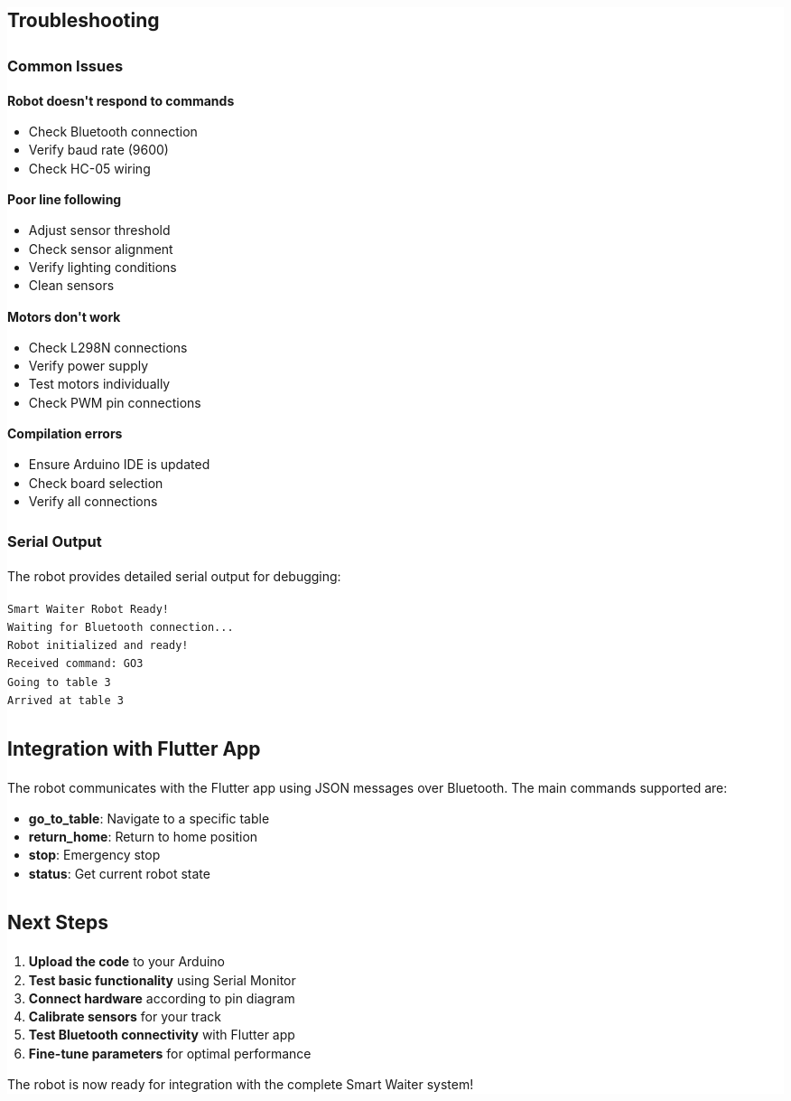 ## Troubleshooting

### Common Issues

**Robot doesn't respond to commands**
- Check Bluetooth connection
- Verify baud rate (9600)
- Check HC-05 wiring

**Poor line following**
- Adjust sensor threshold
- Check sensor alignment
- Verify lighting conditions
- Clean sensors

**Motors don't work**
- Check L298N connections
- Verify power supply
- Test motors individually
- Check PWM pin connections

**Compilation errors**
- Ensure Arduino IDE is updated
- Check board selection
- Verify all connections

### Serial Output
The robot provides detailed serial output for debugging:
```
Smart Waiter Robot Ready!
Waiting for Bluetooth connection...
Robot initialized and ready!
Received command: GO3
Going to table 3
Arrived at table 3
```

## Integration with Flutter App

The robot communicates with the Flutter app using JSON messages over Bluetooth. The main commands supported are:

- **go_to_table**: Navigate to a specific table
- **return_home**: Return to home position
- **stop**: Emergency stop
- **status**: Get current robot state

## Next Steps

1. **Upload the code** to your Arduino
2. **Test basic functionality** using Serial Monitor
3. **Connect hardware** according to pin diagram
4. **Calibrate sensors** for your track
5. **Test Bluetooth connectivity** with Flutter app
6. **Fine-tune parameters** for optimal performance

The robot is now ready for integration with the complete Smart Waiter system!
